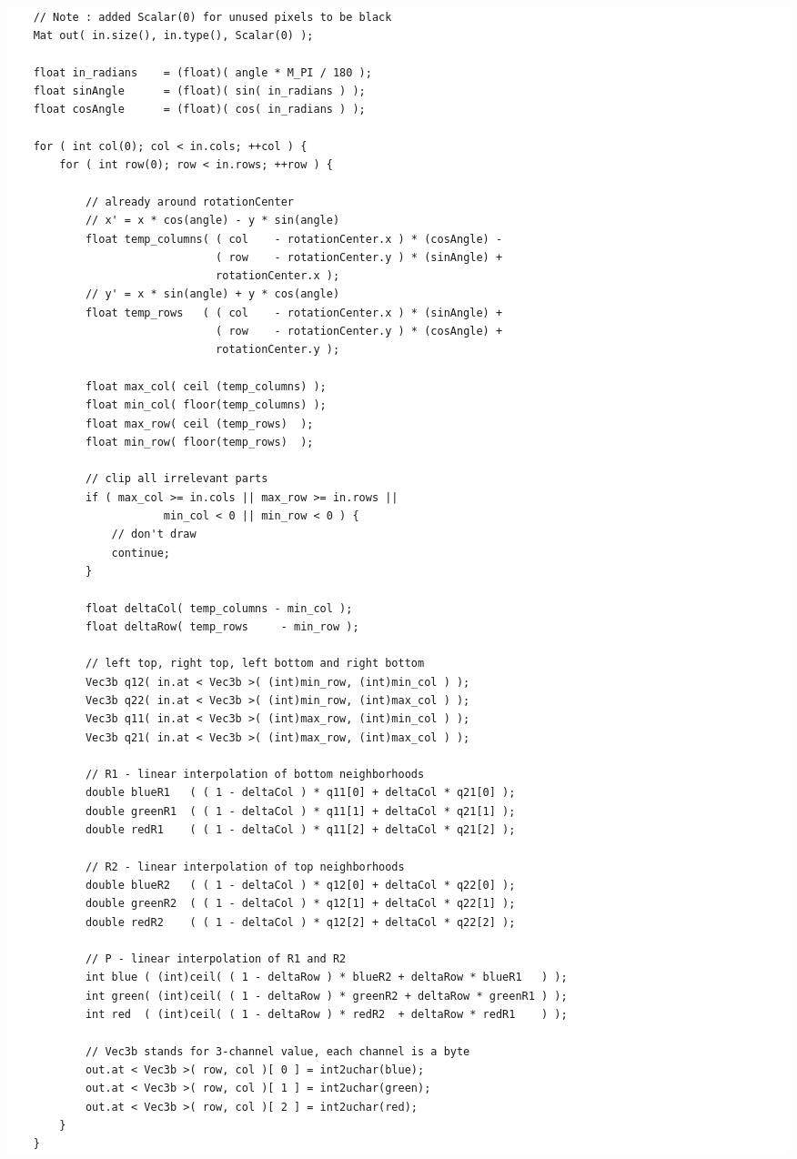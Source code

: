 ```
    // Note : added Scalar(0) for unused pixels to be black
    Mat out( in.size(), in.type(), Scalar(0) );

    float in_radians    = (float)( angle * M_PI / 180 );
    float sinAngle      = (float)( sin( in_radians ) );
    float cosAngle      = (float)( cos( in_radians ) );

    for ( int col(0); col < in.cols; ++col ) {
        for ( int row(0); row < in.rows; ++row ) {

            // already around rotationCenter
            // x' = x * cos(angle) - y * sin(angle)
            float temp_columns( ( col    - rotationCenter.x ) * (cosAngle) -
                                ( row    - rotationCenter.y ) * (sinAngle) +
                                rotationCenter.x );
            // y' = x * sin(angle) + y * cos(angle)
            float temp_rows   ( ( col    - rotationCenter.x ) * (sinAngle) +
                                ( row    - rotationCenter.y ) * (cosAngle) +
                                rotationCenter.y );

            float max_col( ceil (temp_columns) );
            float min_col( floor(temp_columns) );
            float max_row( ceil (temp_rows)  );
            float min_row( floor(temp_rows)  );

            // clip all irrelevant parts
            if ( max_col >= in.cols || max_row >= in.rows ||
                        min_col < 0 || min_row < 0 ) {
                // don't draw
                continue;
            }

            float deltaCol( temp_columns - min_col );
            float deltaRow( temp_rows     - min_row );

            // left top, right top, left bottom and right bottom
            Vec3b q12( in.at < Vec3b >( (int)min_row, (int)min_col ) );
            Vec3b q22( in.at < Vec3b >( (int)min_row, (int)max_col ) );
            Vec3b q11( in.at < Vec3b >( (int)max_row, (int)min_col ) );
            Vec3b q21( in.at < Vec3b >( (int)max_row, (int)max_col ) );

            // R1 - linear interpolation of bottom neighborhoods
            double blueR1   ( ( 1 - deltaCol ) * q11[0] + deltaCol * q21[0] );
            double greenR1  ( ( 1 - deltaCol ) * q11[1] + deltaCol * q21[1] );
            double redR1    ( ( 1 - deltaCol ) * q11[2] + deltaCol * q21[2] );

            // R2 - linear interpolation of top neighborhoods
            double blueR2   ( ( 1 - deltaCol ) * q12[0] + deltaCol * q22[0] );
            double greenR2  ( ( 1 - deltaCol ) * q12[1] + deltaCol * q22[1] );
            double redR2    ( ( 1 - deltaCol ) * q12[2] + deltaCol * q22[2] );

            // P - linear interpolation of R1 and R2
            int blue ( (int)ceil( ( 1 - deltaRow ) * blueR2 + deltaRow * blueR1   ) );
            int green( (int)ceil( ( 1 - deltaRow ) * greenR2 + deltaRow * greenR1 ) );
            int red  ( (int)ceil( ( 1 - deltaRow ) * redR2  + deltaRow * redR1    ) );

            // Vec3b stands for 3-channel value, each channel is a byte
            out.at < Vec3b >( row, col )[ 0 ] = int2uchar(blue);
            out.at < Vec3b >( row, col )[ 1 ] = int2uchar(green);
            out.at < Vec3b >( row, col )[ 2 ] = int2uchar(red);
        }
    }

```